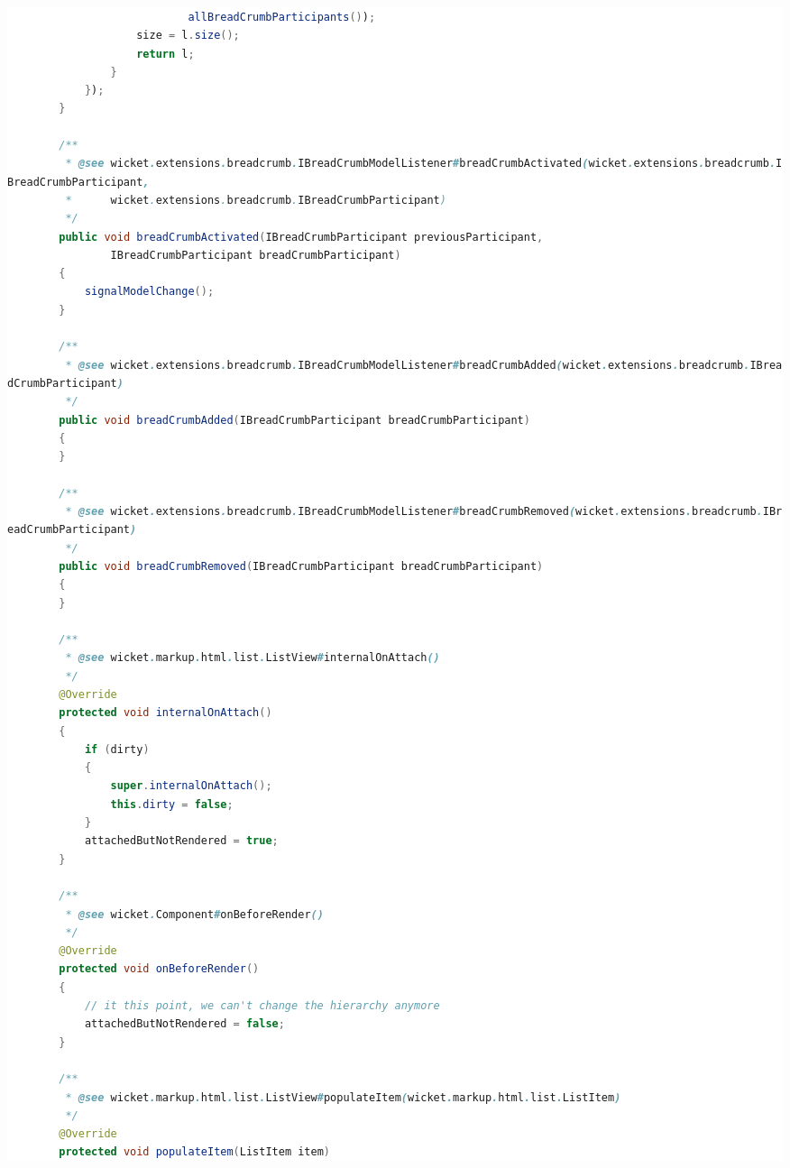 ```java
							allBreadCrumbParticipants());
					size = l.size();
					return l;
				}
			});
		}

		/**
		 * @see wicket.extensions.breadcrumb.IBreadCrumbModelListener#breadCrumbActivated(wicket.extensions.breadcrumb.IBreadCrumbParticipant,
		 *      wicket.extensions.breadcrumb.IBreadCrumbParticipant)
		 */
		public void breadCrumbActivated(IBreadCrumbParticipant previousParticipant,
				IBreadCrumbParticipant breadCrumbParticipant)
		{
			signalModelChange();
		}

		/**
		 * @see wicket.extensions.breadcrumb.IBreadCrumbModelListener#breadCrumbAdded(wicket.extensions.breadcrumb.IBreadCrumbParticipant)
		 */
		public void breadCrumbAdded(IBreadCrumbParticipant breadCrumbParticipant)
		{
		}

		/**
		 * @see wicket.extensions.breadcrumb.IBreadCrumbModelListener#breadCrumbRemoved(wicket.extensions.breadcrumb.IBreadCrumbParticipant)
		 */
		public void breadCrumbRemoved(IBreadCrumbParticipant breadCrumbParticipant)
		{
		}

		/**
		 * @see wicket.markup.html.list.ListView#internalOnAttach()
		 */
		@Override
		protected void internalOnAttach()
		{
			if (dirty)
			{
				super.internalOnAttach();
				this.dirty = false;
			}
			attachedButNotRendered = true;
		}

		/**
		 * @see wicket.Component#onBeforeRender()
		 */
		@Override
		protected void onBeforeRender()
		{
			// it this point, we can't change the hierarchy anymore
			attachedButNotRendered = false;
		}

		/**
		 * @see wicket.markup.html.list.ListView#populateItem(wicket.markup.html.list.ListItem)
		 */
		@Override
		protected void populateItem(ListItem item)
```